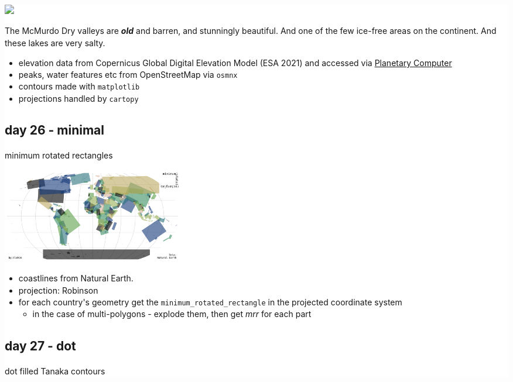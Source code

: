 <img src="day25_antarctica/day25.png" width=300>

The McMurdo Dry valleys are ***old*** and barren, and stunningly beautiful. And one of the few ice-free areas on the continent. And these lakes are very salty.

- elevation data from Copernicus Global Digital Elevation Model (ESA 2021) and accessed via [Planetary Computer](https://planetarycomputer.microsoft.com/dataset/cop-dem-glo-30)
- peaks, water features etc from OpenStreetMap via `osmnx`
- contours made with `matplotlib`
- projections handled by `cartopy`

## day 26 - minimal
minimum rotated rectangles

<img src="day26_minimal/day26.png" width=300>

- coastlines from Natural Earth.
- projection: Robinson
- for each country's geometry get the `minimum_rotated_rectangle` in the projected coordinate system
    - in the case of multi-polygons - explode them, then get *mrr* for each part

## day 27 - dot
dot filled Tanaka contours
